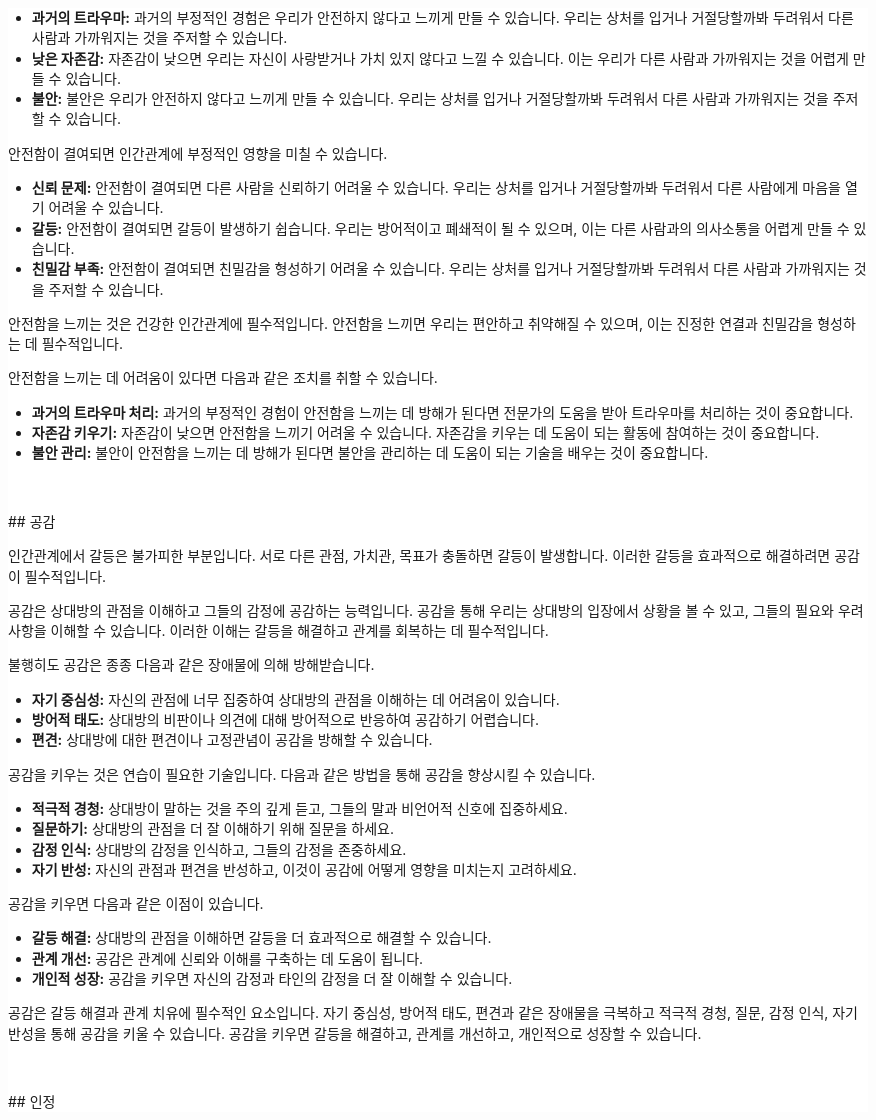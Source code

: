 - **과거의 트라우마:** 과거의 부정적인 경험은 우리가 안전하지 않다고 느끼게 만들 수 있습니다. 우리는 상처를 입거나 거절당할까봐 두려워서 다른 사람과 가까워지는 것을 주저할 수 있습니다.
- **낮은 자존감:** 자존감이 낮으면 우리는 자신이 사랑받거나 가치 있지 않다고 느낄 수 있습니다. 이는 우리가 다른 사람과 가까워지는 것을 어렵게 만들 수 있습니다.
- **불안:** 불안은 우리가 안전하지 않다고 느끼게 만들 수 있습니다. 우리는 상처를 입거나 거절당할까봐 두려워서 다른 사람과 가까워지는 것을 주저할 수 있습니다.

안전함이 결여되면 인간관계에 부정적인 영향을 미칠 수 있습니다.

- **신뢰 문제:** 안전함이 결여되면 다른 사람을 신뢰하기 어려울 수 있습니다. 우리는 상처를 입거나 거절당할까봐 두려워서 다른 사람에게 마음을 열기 어려울 수 있습니다.
- **갈등:** 안전함이 결여되면 갈등이 발생하기 쉽습니다. 우리는 방어적이고 폐쇄적이 될 수 있으며, 이는 다른 사람과의 의사소통을 어렵게 만들 수 있습니다.
- **친밀감 부족:** 안전함이 결여되면 친밀감을 형성하기 어려울 수 있습니다. 우리는 상처를 입거나 거절당할까봐 두려워서 다른 사람과 가까워지는 것을 주저할 수 있습니다.

안전함을 느끼는 것은 건강한 인간관계에 필수적입니다. 안전함을 느끼면 우리는 편안하고 취약해질 수 있으며, 이는 진정한 연결과 친밀감을 형성하는 데 필수적입니다.

안전함을 느끼는 데 어려움이 있다면 다음과 같은 조치를 취할 수 있습니다.

- **과거의 트라우마 처리:** 과거의 부정적인 경험이 안전함을 느끼는 데 방해가 된다면 전문가의 도움을 받아 트라우마를 처리하는 것이 중요합니다.
- **자존감 키우기:** 자존감이 낮으면 안전함을 느끼기 어려울 수 있습니다. 자존감을 키우는 데 도움이 되는 활동에 참여하는 것이 중요합니다.
- **불안 관리:** 불안이 안전함을 느끼는 데 방해가 된다면 불안을 관리하는 데 도움이 되는 기술을 배우는 것이 중요합니다.

<p>&nbsp;</p>
## 공감

인간관계에서 갈등은 불가피한 부분입니다. 서로 다른 관점, 가치관, 목표가 충돌하면 갈등이 발생합니다. 이러한 갈등을 효과적으로 해결하려면 공감이 필수적입니다.



공감은 상대방의 관점을 이해하고 그들의 감정에 공감하는 능력입니다. 공감을 통해 우리는 상대방의 입장에서 상황을 볼 수 있고, 그들의 필요와 우려 사항을 이해할 수 있습니다. 이러한 이해는 갈등을 해결하고 관계를 회복하는 데 필수적입니다.



불행히도 공감은 종종 다음과 같은 장애물에 의해 방해받습니다.

- **자기 중심성:** 자신의 관점에 너무 집중하여 상대방의 관점을 이해하는 데 어려움이 있습니다.
- **방어적 태도:** 상대방의 비판이나 의견에 대해 방어적으로 반응하여 공감하기 어렵습니다.
- **편견:** 상대방에 대한 편견이나 고정관념이 공감을 방해할 수 있습니다.



공감을 키우는 것은 연습이 필요한 기술입니다. 다음과 같은 방법을 통해 공감을 향상시킬 수 있습니다.

- **적극적 경청:** 상대방이 말하는 것을 주의 깊게 듣고, 그들의 말과 비언어적 신호에 집중하세요.
- **질문하기:** 상대방의 관점을 더 잘 이해하기 위해 질문을 하세요.
- **감정 인식:** 상대방의 감정을 인식하고, 그들의 감정을 존중하세요.
- **자기 반성:** 자신의 관점과 편견을 반성하고, 이것이 공감에 어떻게 영향을 미치는지 고려하세요.



공감을 키우면 다음과 같은 이점이 있습니다.

- **갈등 해결:** 상대방의 관점을 이해하면 갈등을 더 효과적으로 해결할 수 있습니다.
- **관계 개선:** 공감은 관계에 신뢰와 이해를 구축하는 데 도움이 됩니다.
- **개인적 성장:** 공감을 키우면 자신의 감정과 타인의 감정을 더 잘 이해할 수 있습니다.



공감은 갈등 해결과 관계 치유에 필수적인 요소입니다. 자기 중심성, 방어적 태도, 편견과 같은 장애물을 극복하고 적극적 경청, 질문, 감정 인식, 자기 반성을 통해 공감을 키울 수 있습니다. 공감을 키우면 갈등을 해결하고, 관계를 개선하고, 개인적으로 성장할 수 있습니다.

<p>&nbsp;</p>
## 인정
